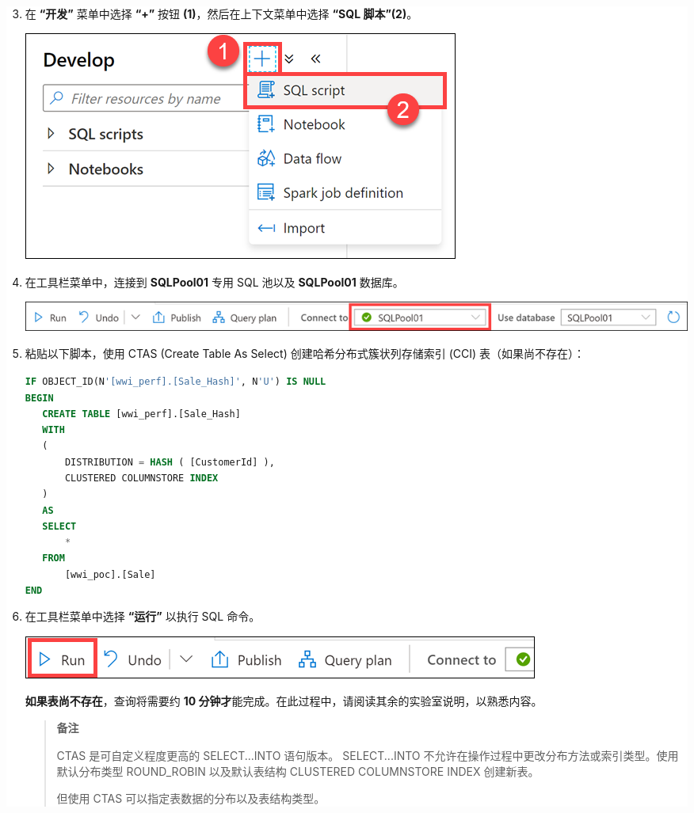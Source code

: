 3. 在 **“开发”** 菜单中选择 **“+”** 按钮 **(1)**，然后在上下文菜单中选择 **“SQL 脚本”(2)**。

    ![图中突出显示了“SQL 脚本”上下文菜单项。](media/synapse-studio-new-sql-script.png "New SQL script")

4. 在工具栏菜单中，连接到 **SQLPool01** 专用 SQL 池以及 **SQLPool01** 数据库。

    ![图中突出显示了查询工具栏中的“连接到”选项。](media/synapse-studio-query-toolbar-connect.png "Query toolbar")

5. 粘贴以下脚本，使用 CTAS (Create Table As Select) 创建哈希分布式簇状列存储索引 (CCI) 表（如果尚不存在）：

     ```sql
    IF OBJECT_ID(N'[wwi_perf].[Sale_Hash]', N'U') IS NULL
    BEGIN
        CREATE TABLE [wwi_perf].[Sale_Hash]
        WITH
        (
            DISTRIBUTION = HASH ( [CustomerId] ),
            CLUSTERED COLUMNSTORE INDEX
        )
        AS
        SELECT
            *
        FROM
            [wwi_poc].[Sale]
    END
    ```

6. 在工具栏菜单中选择 **“运行”** 以执行 SQL 命令。

    ![图中突出显示了查询工具栏中的“运行”按钮。](media/synapse-studio-query-toolbar-run.png "Run")

    **如果表尚不存在**，查询将需要约 **10 分钟才**能完成。在此过程中，请阅读其余的实验室说明，以熟悉内容。

    > **备注**
    >
    > CTAS 是可自定义程度更高的 SELECT...INTO 语句版本。
    > SELECT...INTO 不允许在操作过程中更改分布方法或索引类型。使用默认分布类型 ROUND_ROBIN 以及默认表结构 CLUSTERED COLUMNSTORE INDEX 创建新表。
    >
    > 但使用 CTAS 可以指定表数据的分布以及表结构类型。
